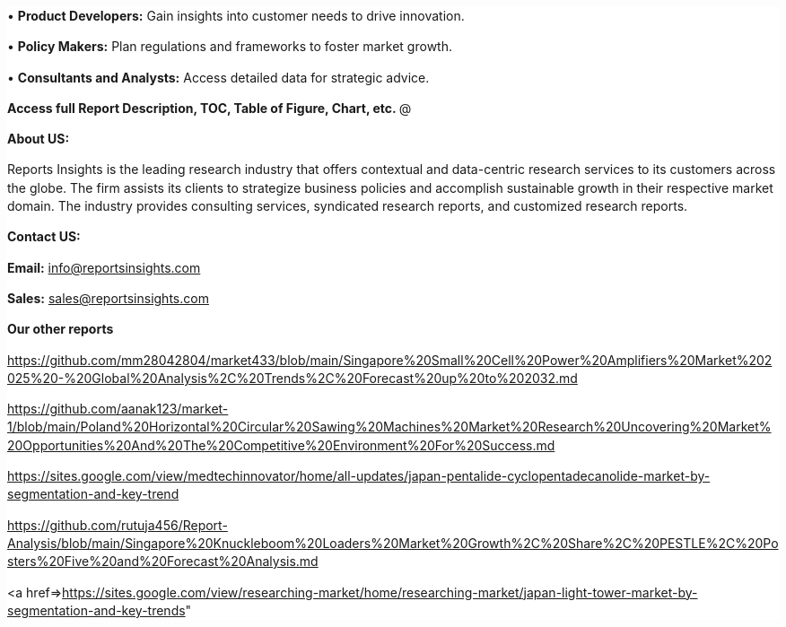 • <strong>Product Developers:</strong> Gain insights into customer needs to drive innovation.

• <strong>Policy Makers:</strong> Plan regulations and frameworks to foster market growth.

• <strong>Consultants and Analysts:</strong> Access detailed data for strategic advice.
</ul>
<strong>Access full Report Description, TOC, Table of Figure, Chart, etc. </strong>@  <a href= style=color:#0000ff;></a></font>

<strong><strong>About US</strong>:</strong>

Reports Insights is the leading research industry that offers contextual and data-centric research services to its customers across the globe. The firm assists its clients to strategize business policies and accomplish sustainable growth in their respective market domain. The industry provides consulting services, syndicated research reports, and customized research reports.

<strong>Contact US:</strong>

<p class=""""><b>Email:</b> <a href=mailto:info@reportsinsights.com>info@reportsinsights.com</a></p>
<p class=""""><b>Sales:</b> <a href=mailto:sales@reportsinsights.com>sales@reportsinsights.com</a></p>

<strong>Our other reports</strong>

<a href=https://github.com/mm28042804/market433/blob/main/Singapore%20Small%20Cell%20Power%20Amplifiers%20Market%202025%20-%20Global%20Analysis%2C%20Trends%2C%20Forecast%20up%20to%202032.md>https://github.com/mm28042804/market433/blob/main/Singapore%20Small%20Cell%20Power%20Amplifiers%20Market%202025%20-%20Global%20Analysis%2C%20Trends%2C%20Forecast%20up%20to%202032.md</a>

<a href=https://github.com/aanak123/market-1/blob/main/Poland%20Horizontal%20Circular%20Sawing%20Machines%20Market%20Research%20Uncovering%20Market%20Opportunities%20And%20The%20Competitive%20Environment%20For%20Success.md>https://github.com/aanak123/market-1/blob/main/Poland%20Horizontal%20Circular%20Sawing%20Machines%20Market%20Research%20Uncovering%20Market%20Opportunities%20And%20The%20Competitive%20Environment%20For%20Success.md</a>

<a href=https://sites.google.com/view/medtechinnovator/home/all-updates/japan-pentalide-cyclopentadecanolide-market-by-segmentation-and-key-trend>https://sites.google.com/view/medtechinnovator/home/all-updates/japan-pentalide-cyclopentadecanolide-market-by-segmentation-and-key-trend</a>

<a href=https://github.com/rutuja456/Report-Analysis/blob/main/Singapore%20Knuckleboom%20Loaders%20Market%20Growth%2C%20Share%2C%20PESTLE%2C%20Posters%20Five%20and%20Forecast%20Analysis.md>https://github.com/rutuja456/Report-Analysis/blob/main/Singapore%20Knuckleboom%20Loaders%20Market%20Growth%2C%20Share%2C%20PESTLE%2C%20Posters%20Five%20and%20Forecast%20Analysis.md</a>

<a href=>https://sites.google.com/view/researching-market/home/researching-market/japan-light-tower-market-by-segmentation-and-key-trends</a>"
